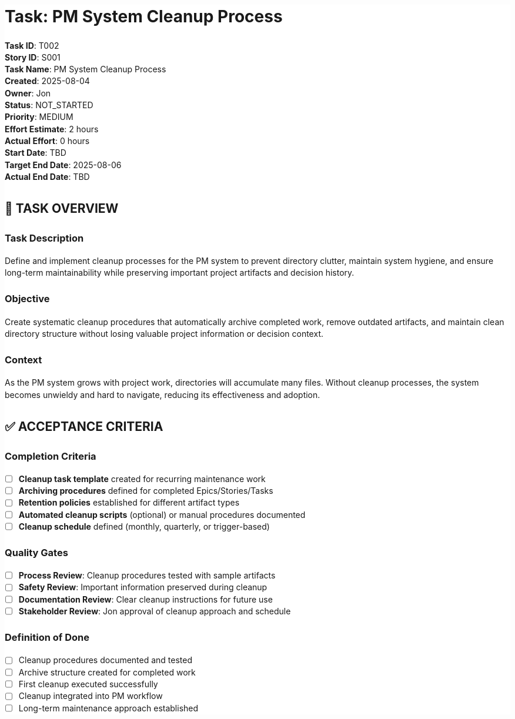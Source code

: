 # Task: PM System Cleanup Process

**Task ID**: T002  
**Story ID**: S001  
**Task Name**: PM System Cleanup Process  
**Created**: 2025-08-04  
**Owner**: Jon  
**Status**: NOT_STARTED  
**Priority**: MEDIUM  
**Effort Estimate**: 2 hours  
**Actual Effort**: 0 hours  
**Start Date**: TBD  
**Target End Date**: 2025-08-06  
**Actual End Date**: TBD

## 🎯 TASK OVERVIEW

### **Task Description**
Define and implement cleanup processes for the PM system to prevent directory clutter, maintain system hygiene, and ensure long-term maintainability while preserving important project artifacts and decision history.

### **Objective**
Create systematic cleanup procedures that automatically archive completed work, remove outdated artifacts, and maintain clean directory structure without losing valuable project information or decision context.

### **Context**
As the PM system grows with project work, directories will accumulate many files. Without cleanup processes, the system becomes unwieldy and hard to navigate, reducing its effectiveness and adoption.

## ✅ ACCEPTANCE CRITERIA

### **Completion Criteria**
- [ ] **Cleanup task template** created for recurring maintenance work
- [ ] **Archiving procedures** defined for completed Epics/Stories/Tasks
- [ ] **Retention policies** established for different artifact types
- [ ] **Automated cleanup scripts** (optional) or manual procedures documented
- [ ] **Cleanup schedule** defined (monthly, quarterly, or trigger-based)

### **Quality Gates**
- [ ] **Process Review**: Cleanup procedures tested with sample artifacts
- [ ] **Safety Review**: Important information preserved during cleanup
- [ ] **Documentation Review**: Clear cleanup instructions for future use
- [ ] **Stakeholder Review**: Jon approval of cleanup approach and schedule

### **Definition of Done**
- [ ] Cleanup procedures documented and tested
- [ ] Archive structure created for completed work
- [ ] First cleanup executed successfully
- [ ] Cleanup integrated into PM workflow
- [ ] Long-term maintenance approach established
